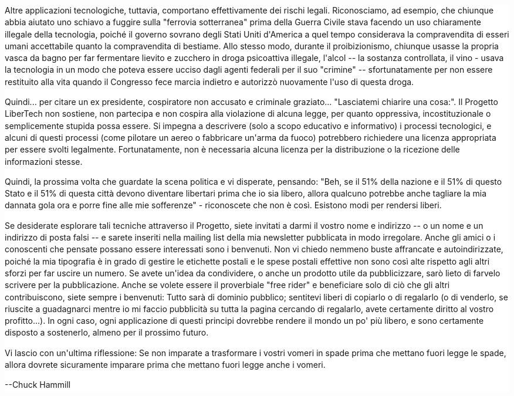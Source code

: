 Altre applicazioni tecnologiche, tuttavia, comportano effettivamente dei rischi legali. Riconosciamo, ad esempio, che chiunque abbia aiutato uno schiavo a fuggire sulla "ferrovia sotterranea" prima della Guerra Civile stava facendo un uso chiaramente illegale della tecnologia, poiché il governo sovrano degli Stati Uniti d'America a quel tempo considerava la compravendita di esseri umani accettabile quanto la compravendita di bestiame. Allo stesso modo, durante il proibizionismo, chiunque usasse la propria vasca da bagno per far fermentare lievito e zucchero in droga psicoattiva illegale, l'alcol -- la sostanza controllata, il vino - usava la tecnologia in un modo che poteva essere ucciso dagli agenti federali per il suo "crimine" -- sfortunatamente per non essere restituito alla vita quando il Congresso fece marcia indietro e autorizzò nuovamente l'uso di questa droga.

Quindi... per citare un ex presidente, cospiratore non accusato e criminale graziato... "Lasciatemi chiarire una cosa:". Il Progetto LiberTech non sostiene, non partecipa e non cospira alla violazione di alcuna legge, per quanto oppressiva, incostituzionale o semplicemente stupida possa essere. Si impegna a descrivere (solo a scopo educativo e informativo) i processi tecnologici, e alcuni di questi processi (come pilotare un aereo o fabbricare un'arma da fuoco) potrebbero richiedere una licenza appropriata per essere svolti legalmente. Fortunatamente, non è necessaria alcuna licenza per la distribuzione o la ricezione delle informazioni stesse.

Quindi, la prossima volta che guardate la scena politica e vi disperate, pensando: "Beh, se il 51% della nazione e il 51% di questo Stato e il 51% di questa città devono diventare libertari prima che io sia libero, allora qualcuno potrebbe anche tagliare la mia dannata gola ora e porre fine alle mie sofferenze" - riconoscete che non è così. Esistono modi per rendersi liberi.

Se desiderate esplorare tali tecniche attraverso il Progetto, siete invitati a darmi il vostro nome e indirizzo -- o un nome e un indirizzo di posta falsi -- e sarete inseriti nella mailing list della mia newsletter pubblicata in modo irregolare. Anche gli amici o i conoscenti che pensate possano essere interessati sono i benvenuti. Non vi chiedo nemmeno buste affrancate e autoindirizzate, poiché la mia tipografia è in grado di gestire le etichette postali e le spese postali effettive non sono così alte rispetto agli altri sforzi per far uscire un numero. Se avete un'idea da condividere, o anche un prodotto utile da pubblicizzare, sarò lieto di farvelo scrivere per la pubblicazione. Anche se volete essere il proverbiale "free rider" e beneficiare solo di ciò che gli altri contribuiscono, siete sempre i benvenuti: Tutto sarà di dominio pubblico; sentitevi liberi di copiarlo o di regalarlo (o di venderlo, se riuscite a guadagnarci mentre io mi faccio pubblicità su tutta la pagina cercando di regalarlo, avete certamente diritto al vostro profitto...). In ogni caso, ogni applicazione di questi principi dovrebbe rendere il mondo un po' più libero, e sono certamente disposto a sostenerlo, almeno per il prossimo futuro.

Vi lascio con un'ultima riflessione: Se non imparate a trasformare i vostri vomeri in spade prima che mettano fuori legge le spade, allora dovrete sicuramente imparare prima che mettano fuori legge anche i vomeri.

--Chuck Hammill